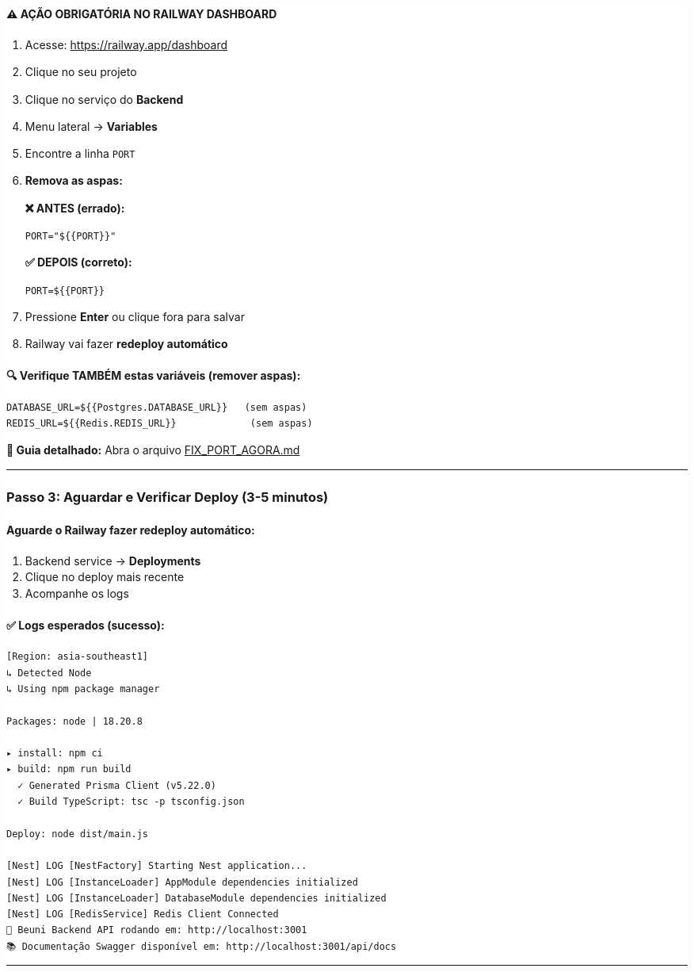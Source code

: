#### ⚠️ AÇÃO OBRIGATÓRIA NO RAILWAY DASHBOARD

1. Acesse: https://railway.app/dashboard
2. Clique no seu projeto
3. Clique no serviço do **Backend**
4. Menu lateral → **Variables**
5. Encontre a linha `PORT`
6. **Remova as aspas:**

   **❌ ANTES (errado):**
   ```
   PORT="${{PORT}}"
   ```

   **✅ DEPOIS (correto):**
   ```
   PORT=${{PORT}}
   ```

7. Pressione **Enter** ou clique fora para salvar
8. Railway vai fazer **redeploy automático**

#### 🔍 Verifique TAMBÉM estas variáveis (remover aspas):

```env
DATABASE_URL=${{Postgres.DATABASE_URL}}   (sem aspas)
REDIS_URL=${{Redis.REDIS_URL}}             (sem aspas)
```

**📄 Guia detalhado:** Abra o arquivo [FIX_PORT_AGORA.md](FIX_PORT_AGORA.md)

---

### **Passo 3: Aguardar e Verificar Deploy** (3-5 minutos)

#### Aguarde o Railway fazer redeploy automático:

1. Backend service → **Deployments**
2. Clique no deploy mais recente
3. Acompanhe os logs

#### ✅ Logs esperados (sucesso):

```
[Region: asia-southeast1]
↳ Detected Node
↳ Using npm package manager

Packages: node | 18.20.8

▸ install: npm ci
▸ build: npm run build
  ✓ Generated Prisma Client (v5.22.0)
  ✓ Build TypeScript: tsc -p tsconfig.json

Deploy: node dist/main.js

[Nest] LOG [NestFactory] Starting Nest application...
[Nest] LOG [InstanceLoader] AppModule dependencies initialized
[Nest] LOG [InstanceLoader] DatabaseModule dependencies initialized
[Nest] LOG [RedisService] Redis Client Connected
🚀 Beuni Backend API rodando em: http://localhost:3001
📚 Documentação Swagger disponível em: http://localhost:3001/api/docs
```

---